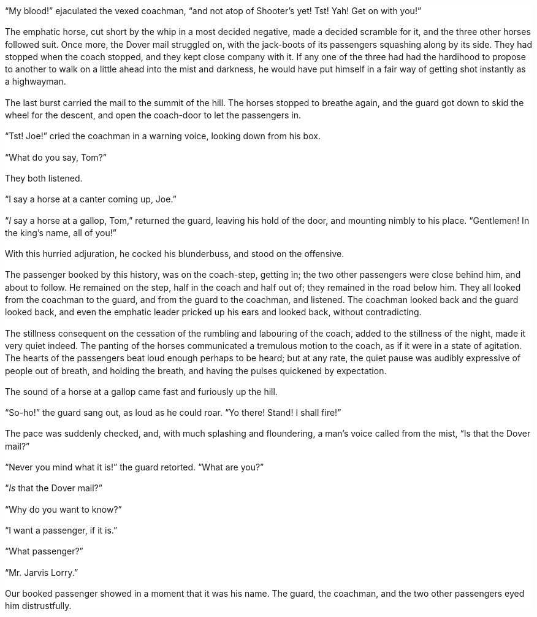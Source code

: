 “My blood!” ejaculated the vexed coachman, “and not atop of Shooter’s yet! Tst! Yah! Get on with you!”

The emphatic horse, cut short by the whip in a most decided negative, made a decided scramble for it, and the three other horses followed suit. Once more, the Dover mail struggled on, with the jack-boots of its passengers squashing along by its side. They had stopped when the coach stopped, and they kept close company with it. If any one of the three had had the hardihood to propose to another to walk on a little ahead into the mist and darkness, he would have put himself in a fair way of getting shot instantly as a highwayman.

The last burst carried the mail to the summit of the hill. The horses stopped to breathe again, and the guard got down to skid the wheel for the descent, and open the coach-door to let the passengers in.

“Tst! Joe!” cried the coachman in a warning voice, looking down from his box.

“What do you say, Tom?”

They both listened.

“I say a horse at a canter coming up, Joe.”

“_I_ say a horse at a gallop, Tom,” returned the guard, leaving his hold of the door, and mounting nimbly to his place. “Gentlemen! In the king’s name, all of you!”

With this hurried adjuration, he cocked his blunderbuss, and stood on the offensive.

The passenger booked by this history, was on the coach-step, getting in; the two other passengers were close behind him, and about to follow. He remained on the step, half in the coach and half out of; they remained in the road below him. They all looked from the coachman to the guard, and from the guard to the coachman, and listened. The coachman looked back and the guard looked back, and even the emphatic leader pricked up his ears and looked back, without contradicting.

The stillness consequent on the cessation of the rumbling and labouring of the coach, added to the stillness of the night, made it very quiet indeed. The panting of the horses communicated a tremulous motion to the coach, as if it were in a state of agitation. The hearts of the passengers beat loud enough perhaps to be heard; but at any rate, the quiet pause was audibly expressive of people out of breath, and holding the breath, and having the pulses quickened by expectation.

The sound of a horse at a gallop came fast and furiously up the hill.

“So-ho!” the guard sang out, as loud as he could roar. “Yo there! Stand! I shall fire!”

The pace was suddenly checked, and, with much splashing and floundering, a man’s voice called from the mist, “Is that the Dover mail?”

“Never you mind what it is!” the guard retorted. “What are you?”

“_Is_ that the Dover mail?”

“Why do you want to know?”

“I want a passenger, if it is.”

“What passenger?”

“Mr. Jarvis Lorry.”

Our booked passenger showed in a moment that it was his name. The guard, the coachman, and the two other passengers eyed him distrustfully.
